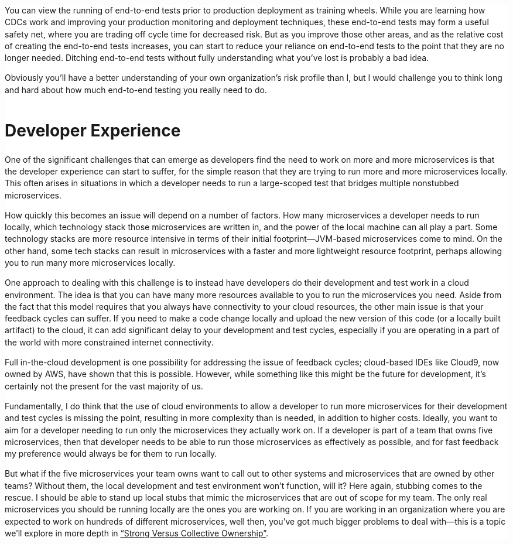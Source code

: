 You can view the running of end-to-end tests prior to production deployment as training wheels. While you are learning how CDCs work and improving your production monitoring and deployment techniques, these end-to-end tests may form a useful safety net, where you are trading off cycle time for decreased risk. But as you improve those other areas, and as the relative cost of creating the end-to-end tests increases, you can start to reduce your reliance on end-to-end tests to the point that they are no longer needed. Ditching end-to-end tests without fully understanding what you’ve lost is probably a bad idea.

Obviously you’ll have a better understanding of your own organization’s risk profile than I, but I would challenge you to think long and hard about how much end-to-end testing you really need to do.

# Developer Experience

One of the significant challenges that can emerge as developers find the need to work on more and more microservices is that the developer experience can start to suffer, for the simple reason that they are trying to run more and more microservices locally. This often arises in situations in which a developer needs to run a large-scoped test that bridges multiple nonstubbed microservices.

How quickly this becomes an issue will depend on a number of factors. How many microservices a developer needs to run locally, which technology stack those microservices are written in, and the power of the local machine can all play a part. Some technology stacks are more resource intensive in terms of their initial footprint—JVM-based microservices come to mind. On the other hand, some tech stacks can result in microservices with a faster and more lightweight resource footprint, perhaps allowing you to run many more microservices locally.

One approach to dealing with this challenge is to instead have developers do their development and test work in a cloud environment. The idea is that you can have many more resources available to you to run the microservices you need. Aside from the fact that this model requires that you always have connectivity to your cloud resources, the other main issue is that your feedback cycles can suffer. If you need to make a code change locally and upload the new version of this code (or a locally built artifact) to the cloud, it can add significant delay to your development and test cycles, especially if you are operating in a part of the world with more constrained internet connectivity.

Full in-the-cloud development is one possibility for addressing the issue of feedback cycles; cloud-based IDEs like Cloud9, now owned by AWS, have shown that this is possible. However, while something like this might be the future for development, it’s certainly not the present for the vast majority of us.

Fundamentally, I do think that the use of cloud environments to allow a developer to run more microservices for their development and test cycles is missing the point, resulting in more complexity than is needed, in addition to higher costs. Ideally, you want to aim for a developer needing to run only the microservices they actually work on. If a developer is part of a team that owns five microservices, then that developer needs to be able to run those microservices as effectively as possible, and for fast feedback my preference would always be for them to run locally.

But what if the five microservices your team owns want to call out to other systems and microservices that are owned by other teams? Without them, the local development and test environment won’t function, will it? Here again, stubbing comes to the rescue. I should be able to stand up local stubs that mimic the microservices that are out of scope for my team. The only real microservices you should be running locally are the ones you are working on. If you are working in an organization where you are expected to work on hundreds of different microservices, well then, you’ve got much bigger problems to deal with—this is a topic we’ll explore in more depth in [“Strong Versus Collective Ownership”](https://learning.oreilly.com/library/view/building-microservices-2nd/9781492034018/ch15.html#strong-vs-collective-ownership).
